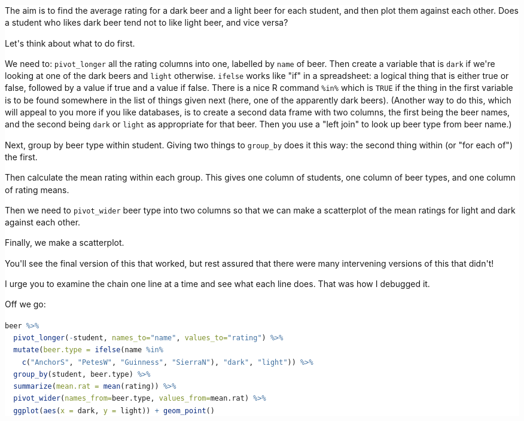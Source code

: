        

The aim is to find the average rating for a dark beer and a light beer
for each student, and then plot them against each other. Does a
student who likes dark beer tend not to like light beer, and vice versa?

Let's think about what to do first.

We need to: `pivot_longer` all the rating columns into one, labelled
by `name` of beer. Then create a variable that is `dark`
if we're looking at one of the dark beers and `light`
otherwise. `ifelse` works like "if" in a spreadsheet: a
logical thing that is either true or false, followed by a value if
true and a value if false. There is a nice R command `%in%`
which is `TRUE` if the thing in the first variable is to be
found somewhere in the list of things given next (here, one of the
apparently dark beers). (Another way to do this, which will appeal to
you more if you like databases, is to create a second data frame with
two columns, the first being the beer names, and the second being
`dark` or `light` as appropriate for that beer. Then you
use a "left join" to look up beer type from beer name.)

Next, group by beer type within student. Giving two things to
`group_by` does it this way: the second thing within 
(or "for each of") the first. 

Then calculate the mean
rating within each group. This gives one column of students, one
column of beer types, 
and one column of rating means. 

Then we need to `pivot_wider` beer type
into two columns so that we can make a scatterplot of the mean ratings
for light and dark against
each other. 

Finally, we make a scatterplot. 

You'll see the final version of this that worked, but rest assured
that there were many intervening versions of this that didn't!

I urge you to examine the chain one line at a time and see what each
line does. That was how I debugged it.

Off we go:



```r
beer %>%
  pivot_longer(-student, names_to="name", values_to="rating") %>%
  mutate(beer.type = ifelse(name %in%
    c("AnchorS", "PetesW", "Guinness", "SierraN"), "dark", "light")) %>%
  group_by(student, beer.type) %>%
  summarize(mean.rat = mean(rating)) %>%
  pivot_wider(names_from=beer.type, values_from=mean.rat) %>%
  ggplot(aes(x = dark, y = light)) + geom_point()
```
